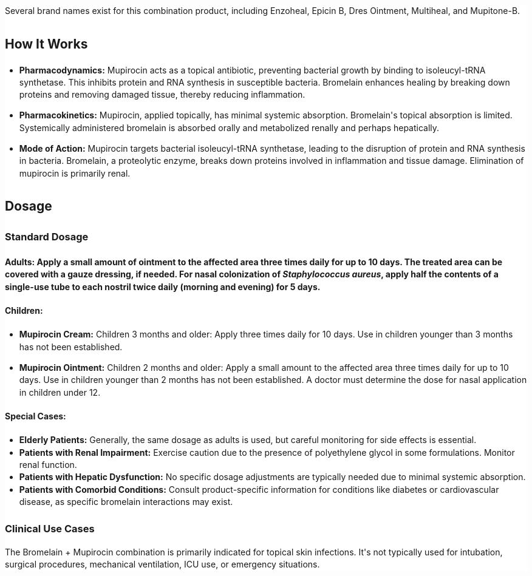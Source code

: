 Several brand names exist for this combination product, including Enzoheal, Epicin B, Dres Ointment, Multiheal, and Mupitone-B.

## **How It Works**

- **Pharmacodynamics:** Mupirocin acts as a topical antibiotic, preventing bacterial growth by binding to isoleucyl-tRNA synthetase. This inhibits protein and RNA synthesis in susceptible bacteria. Bromelain enhances healing by breaking down proteins and removing damaged tissue, thereby reducing inflammation.

- **Pharmacokinetics:** Mupirocin, applied topically, has minimal systemic absorption. Bromelain's topical absorption is limited. Systemically administered bromelain is absorbed orally and metabolized renally and perhaps hepatically.

- **Mode of Action:** Mupirocin targets bacterial isoleucyl-tRNA synthetase, leading to the disruption of protein and RNA synthesis in bacteria. Bromelain, a proteolytic enzyme, breaks down proteins involved in inflammation and tissue damage. Elimination of mupirocin is primarily renal.

## **Dosage**

### **Standard Dosage**

#### **Adults:** Apply a small amount of ointment to the affected area three times daily for up to 10 days. The treated area can be covered with a gauze dressing, if needed.  For nasal colonization of *Staphylococcus aureus*, apply half the contents of a single-use tube to each nostril twice daily (morning and evening) for 5 days.

#### **Children:**

- **Mupirocin Cream:** Children 3 months and older: Apply three times daily for 10 days. Use in children younger than 3 months has not been established.

- **Mupirocin Ointment:** Children 2 months and older: Apply a small amount to the affected area three times daily for up to 10 days. Use in children younger than 2 months has not been established. A doctor must determine the dose for nasal application in children under 12.


#### **Special Cases:**

- **Elderly Patients:** Generally, the same dosage as adults is used, but careful monitoring for side effects is essential.
- **Patients with Renal Impairment:** Exercise caution due to the presence of polyethylene glycol in some formulations. Monitor renal function.
- **Patients with Hepatic Dysfunction:** No specific dosage adjustments are typically needed due to minimal systemic absorption.
- **Patients with Comorbid Conditions:** Consult product-specific information for conditions like diabetes or cardiovascular disease, as specific bromelain interactions may exist.

### **Clinical Use Cases**

The Bromelain + Mupirocin combination is primarily indicated for topical skin infections.  It's not typically used for intubation, surgical procedures, mechanical ventilation, ICU use, or emergency situations.
